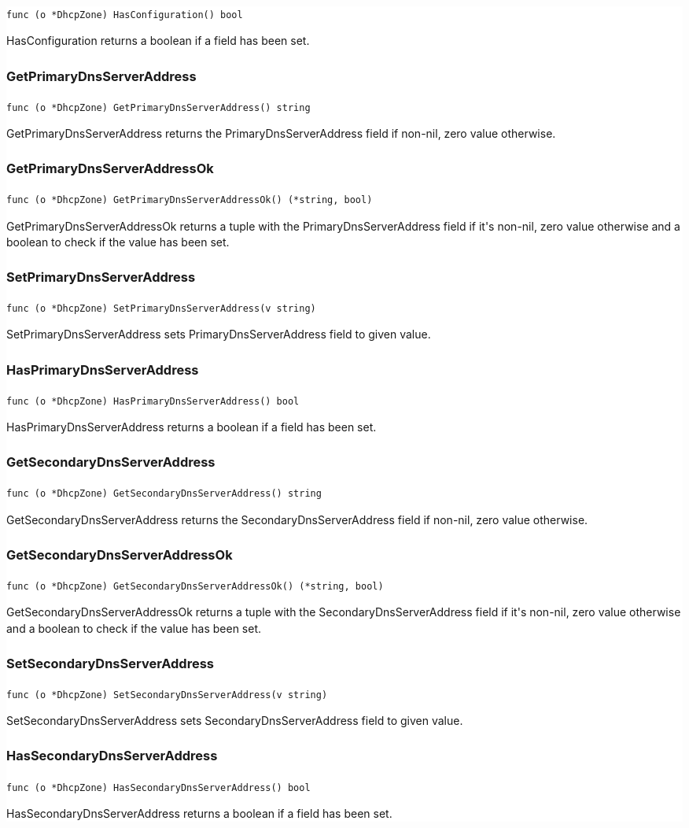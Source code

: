 `func (o *DhcpZone) HasConfiguration() bool`

HasConfiguration returns a boolean if a field has been set.

### GetPrimaryDnsServerAddress

`func (o *DhcpZone) GetPrimaryDnsServerAddress() string`

GetPrimaryDnsServerAddress returns the PrimaryDnsServerAddress field if non-nil, zero value otherwise.

### GetPrimaryDnsServerAddressOk

`func (o *DhcpZone) GetPrimaryDnsServerAddressOk() (*string, bool)`

GetPrimaryDnsServerAddressOk returns a tuple with the PrimaryDnsServerAddress field if it's non-nil, zero value otherwise
and a boolean to check if the value has been set.

### SetPrimaryDnsServerAddress

`func (o *DhcpZone) SetPrimaryDnsServerAddress(v string)`

SetPrimaryDnsServerAddress sets PrimaryDnsServerAddress field to given value.

### HasPrimaryDnsServerAddress

`func (o *DhcpZone) HasPrimaryDnsServerAddress() bool`

HasPrimaryDnsServerAddress returns a boolean if a field has been set.

### GetSecondaryDnsServerAddress

`func (o *DhcpZone) GetSecondaryDnsServerAddress() string`

GetSecondaryDnsServerAddress returns the SecondaryDnsServerAddress field if non-nil, zero value otherwise.

### GetSecondaryDnsServerAddressOk

`func (o *DhcpZone) GetSecondaryDnsServerAddressOk() (*string, bool)`

GetSecondaryDnsServerAddressOk returns a tuple with the SecondaryDnsServerAddress field if it's non-nil, zero value otherwise
and a boolean to check if the value has been set.

### SetSecondaryDnsServerAddress

`func (o *DhcpZone) SetSecondaryDnsServerAddress(v string)`

SetSecondaryDnsServerAddress sets SecondaryDnsServerAddress field to given value.

### HasSecondaryDnsServerAddress

`func (o *DhcpZone) HasSecondaryDnsServerAddress() bool`

HasSecondaryDnsServerAddress returns a boolean if a field has been set.
